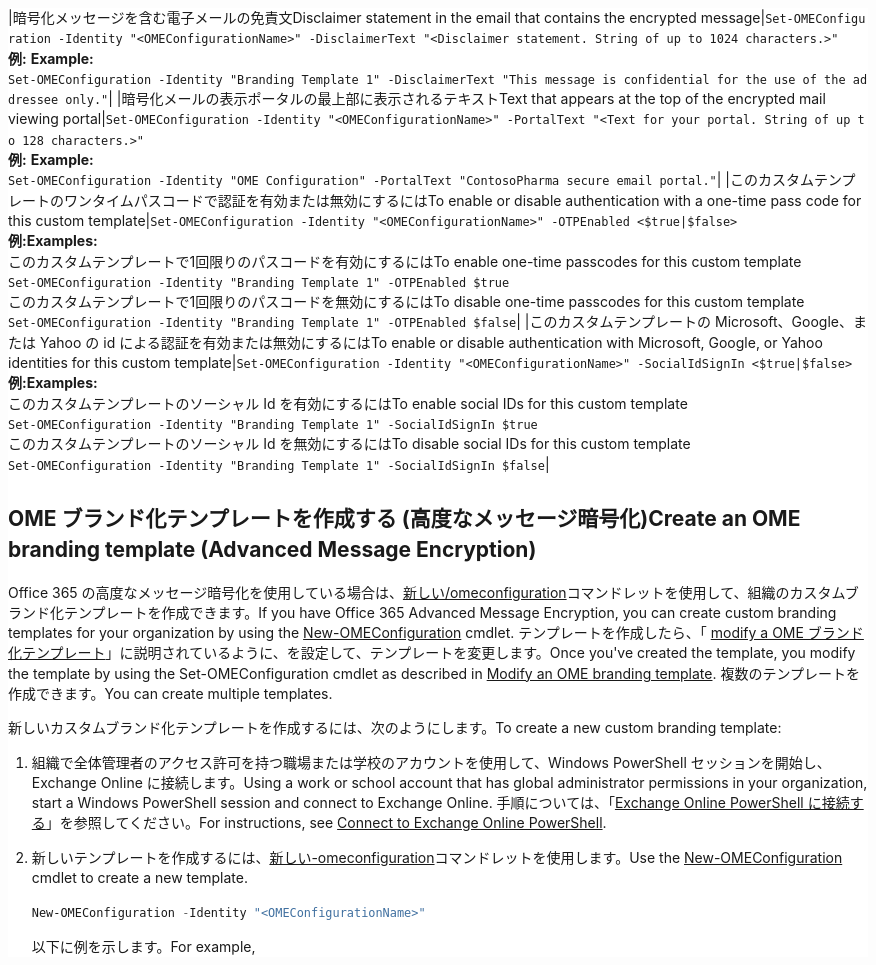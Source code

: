 |<span data-ttu-id="e9e6d-162">暗号化メッセージを含む電子メールの免責文</span><span class="sxs-lookup"><span data-stu-id="e9e6d-162">Disclaimer statement in the email that contains the encrypted message</span></span>|`Set-OMEConfiguration -Identity "<OMEConfigurationName>" -DisclaimerText "<Disclaimer statement. String of up to 1024 characters.>"` <br/> <span data-ttu-id="e9e6d-163">**例:** </span><span class="sxs-lookup"><span data-stu-id="e9e6d-163">**Example:**</span></span> <br/>  `Set-OMEConfiguration -Identity "Branding Template 1" -DisclaimerText "This message is confidential for the use of the addressee only."`|
|<span data-ttu-id="e9e6d-164">暗号化メールの表示ポータルの最上部に表示されるテキスト</span><span class="sxs-lookup"><span data-stu-id="e9e6d-164">Text that appears at the top of the encrypted mail viewing portal</span></span>|`Set-OMEConfiguration -Identity "<OMEConfigurationName>" -PortalText "<Text for your portal. String of up to 128 characters.>"` <br/> <span data-ttu-id="e9e6d-165">**例:** </span><span class="sxs-lookup"><span data-stu-id="e9e6d-165">**Example:**</span></span> <br/>  `Set-OMEConfiguration -Identity "OME Configuration" -PortalText "ContosoPharma secure email portal."`|
|<span data-ttu-id="e9e6d-166">このカスタムテンプレートのワンタイムパスコードで認証を有効または無効にするには</span><span class="sxs-lookup"><span data-stu-id="e9e6d-166">To enable or disable authentication with a one-time pass code for this custom template</span></span>|`Set-OMEConfiguration -Identity "<OMEConfigurationName>" -OTPEnabled <$true|$false>` <br/> <span data-ttu-id="e9e6d-167">**例:**</span><span class="sxs-lookup"><span data-stu-id="e9e6d-167">**Examples:**</span></span> <br/><span data-ttu-id="e9e6d-168">このカスタムテンプレートで1回限りのパスコードを有効にするには</span><span class="sxs-lookup"><span data-stu-id="e9e6d-168">To enable one-time passcodes for this custom template</span></span> <br/>  `Set-OMEConfiguration -Identity "Branding Template 1" -OTPEnabled $true` <br/> <span data-ttu-id="e9e6d-169">このカスタムテンプレートで1回限りのパスコードを無効にするには</span><span class="sxs-lookup"><span data-stu-id="e9e6d-169">To disable one-time passcodes for this custom template</span></span> <br/>  `Set-OMEConfiguration -Identity "Branding Template 1" -OTPEnabled $false`|
|<span data-ttu-id="e9e6d-170">このカスタムテンプレートの Microsoft、Google、または Yahoo の id による認証を有効または無効にするには</span><span class="sxs-lookup"><span data-stu-id="e9e6d-170">To enable or disable authentication with Microsoft, Google, or Yahoo identities for this custom template</span></span>|`Set-OMEConfiguration -Identity "<OMEConfigurationName>" -SocialIdSignIn <$true|$false>` <br/> <span data-ttu-id="e9e6d-171">**例:**</span><span class="sxs-lookup"><span data-stu-id="e9e6d-171">**Examples:**</span></span> <br/><span data-ttu-id="e9e6d-172">このカスタムテンプレートのソーシャル Id を有効にするには</span><span class="sxs-lookup"><span data-stu-id="e9e6d-172">To enable social IDs for this custom template</span></span> <br/>  `Set-OMEConfiguration -Identity "Branding Template 1" -SocialIdSignIn $true` <br/> <span data-ttu-id="e9e6d-173">このカスタムテンプレートのソーシャル Id を無効にするには</span><span class="sxs-lookup"><span data-stu-id="e9e6d-173">To disable social IDs for this custom template</span></span> <br/>  `Set-OMEConfiguration -Identity "Branding Template 1" -SocialIdSignIn $false`|

## <a name="create-an-ome-branding-template-advanced-message-encryption"></a><span data-ttu-id="e9e6d-174">OME ブランド化テンプレートを作成する (高度なメッセージ暗号化)</span><span class="sxs-lookup"><span data-stu-id="e9e6d-174">Create an OME branding template (Advanced Message Encryption)</span></span>

<span data-ttu-id="e9e6d-175">Office 365 の高度なメッセージ暗号化を使用している場合は、[新しい/omeconfiguration](https://docs.microsoft.com/powershell/module/exchange/new-omeconfiguration)コマンドレットを使用して、組織のカスタムブランド化テンプレートを作成できます。</span><span class="sxs-lookup"><span data-stu-id="e9e6d-175">If you have Office 365 Advanced Message Encryption, you can create custom branding templates for your organization by using the [New-OMEConfiguration](https://docs.microsoft.com/powershell/module/exchange/new-omeconfiguration) cmdlet.</span></span> <span data-ttu-id="e9e6d-176">テンプレートを作成したら、「 [modify a OME ブランド化テンプレート](#modify-an-ome-branding-template)」に説明されているように、を設定して、テンプレートを変更します。</span><span class="sxs-lookup"><span data-stu-id="e9e6d-176">Once you've created the template, you modify the template by using the Set-OMEConfiguration cmdlet as described in [Modify an OME branding template](#modify-an-ome-branding-template).</span></span> <span data-ttu-id="e9e6d-177">複数のテンプレートを作成できます。</span><span class="sxs-lookup"><span data-stu-id="e9e6d-177">You can create multiple templates.</span></span>

<span data-ttu-id="e9e6d-178">新しいカスタムブランド化テンプレートを作成するには、次のようにします。</span><span class="sxs-lookup"><span data-stu-id="e9e6d-178">To create a new custom branding template:</span></span>

1. <span data-ttu-id="e9e6d-179">組織で全体管理者のアクセス許可を持つ職場または学校のアカウントを使用して、Windows PowerShell セッションを開始し、Exchange Online に接続します。</span><span class="sxs-lookup"><span data-stu-id="e9e6d-179">Using a work or school account that has global administrator permissions in your organization, start a Windows PowerShell session and connect to Exchange Online.</span></span> <span data-ttu-id="e9e6d-180">手順については、「[Exchange Online PowerShell に接続する](https://aka.ms/exopowershell)」を参照してください。</span><span class="sxs-lookup"><span data-stu-id="e9e6d-180">For instructions, see [Connect to Exchange Online PowerShell](https://aka.ms/exopowershell).</span></span>

2. <span data-ttu-id="e9e6d-181">新しいテンプレートを作成するには、[新しい-omeconfiguration](https://docs.microsoft.com/powershell/module/exchange/new-omeconfiguration)コマンドレットを使用します。</span><span class="sxs-lookup"><span data-stu-id="e9e6d-181">Use the [New-OMEConfiguration](https://docs.microsoft.com/powershell/module/exchange/new-omeconfiguration) cmdlet to create a new template.</span></span>

   ```powershell
   New-OMEConfiguration -Identity "<OMEConfigurationName>"
   ```

   <span data-ttu-id="e9e6d-182">以下に例を示します。</span><span class="sxs-lookup"><span data-stu-id="e9e6d-182">For example,</span></span>
